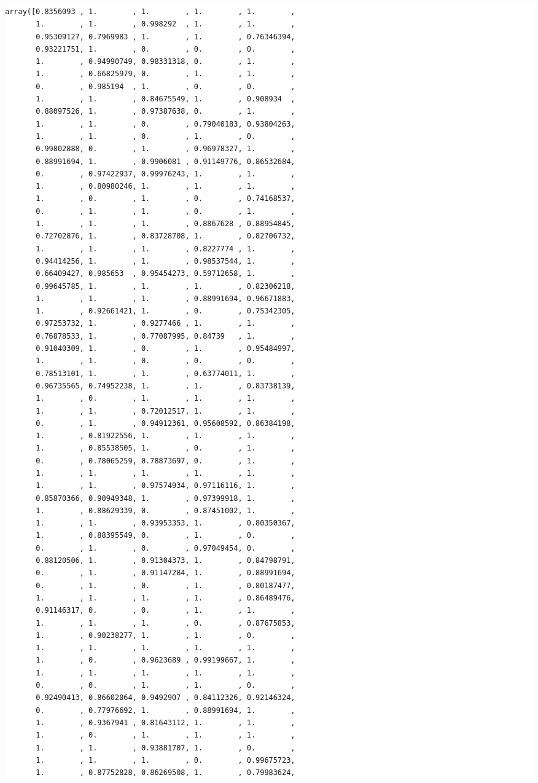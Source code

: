 


    array([0.8356093 , 1.        , 1.        , 1.        , 1.        ,
           1.        , 1.        , 0.998292  , 1.        , 1.        ,
           0.95309127, 0.7969983 , 1.        , 1.        , 0.76346394,
           0.93221751, 1.        , 0.        , 0.        , 0.        ,
           1.        , 0.94990749, 0.98331318, 0.        , 1.        ,
           1.        , 0.66825979, 0.        , 1.        , 1.        ,
           0.        , 0.985194  , 1.        , 0.        , 0.        ,
           1.        , 1.        , 0.84675549, 1.        , 0.908934  ,
           0.88097526, 1.        , 0.97387638, 0.        , 1.        ,
           1.        , 1.        , 0.        , 0.79040183, 0.93804263,
           1.        , 1.        , 0.        , 1.        , 0.        ,
           0.99802888, 0.        , 1.        , 0.96978327, 1.        ,
           0.88991694, 1.        , 0.9906081 , 0.91149776, 0.86532684,
           0.        , 0.97422937, 0.99976243, 1.        , 1.        ,
           1.        , 0.80980246, 1.        , 1.        , 1.        ,
           1.        , 0.        , 1.        , 0.        , 0.74168537,
           0.        , 1.        , 1.        , 0.        , 1.        ,
           1.        , 1.        , 1.        , 0.8867628 , 0.88954845,
           0.72702876, 1.        , 0.83728708, 1.        , 0.82706732,
           1.        , 1.        , 1.        , 0.8227774 , 1.        ,
           0.94414256, 1.        , 1.        , 0.98537544, 1.        ,
           0.66409427, 0.985653  , 0.95454273, 0.59712658, 1.        ,
           0.99645785, 1.        , 1.        , 1.        , 0.82306218,
           1.        , 1.        , 1.        , 0.88991694, 0.96671883,
           1.        , 0.92661421, 1.        , 0.        , 0.75342305,
           0.97253732, 1.        , 0.9277466 , 1.        , 1.        ,
           0.76878533, 1.        , 0.77087995, 0.84739   , 1.        ,
           0.91040309, 1.        , 0.        , 1.        , 0.95484997,
           1.        , 1.        , 0.        , 0.        , 0.        ,
           0.78513101, 1.        , 1.        , 0.63774011, 1.        ,
           0.96735565, 0.74952238, 1.        , 1.        , 0.83738139,
           1.        , 0.        , 1.        , 1.        , 1.        ,
           1.        , 1.        , 0.72012517, 1.        , 1.        ,
           0.        , 1.        , 0.94912361, 0.95608592, 0.86384198,
           1.        , 0.81922556, 1.        , 1.        , 1.        ,
           1.        , 0.85538505, 1.        , 0.        , 1.        ,
           0.        , 0.78065259, 0.78873697, 0.        , 1.        ,
           1.        , 1.        , 1.        , 1.        , 1.        ,
           1.        , 1.        , 0.97574934, 0.97116116, 1.        ,
           0.85870366, 0.90949348, 1.        , 0.97399918, 1.        ,
           1.        , 0.88629339, 0.        , 0.87451002, 1.        ,
           1.        , 1.        , 0.93953353, 1.        , 0.80350367,
           1.        , 0.88395549, 0.        , 1.        , 0.        ,
           0.        , 1.        , 0.        , 0.97049454, 0.        ,
           0.88120506, 1.        , 0.91304373, 1.        , 0.84798791,
           0.        , 1.        , 0.91147284, 1.        , 0.88991694,
           0.        , 1.        , 0.        , 1.        , 0.80187477,
           1.        , 1.        , 1.        , 1.        , 0.86489476,
           0.91146317, 0.        , 0.        , 1.        , 1.        ,
           1.        , 1.        , 1.        , 0.        , 0.87675853,
           1.        , 0.90238277, 1.        , 1.        , 0.        ,
           1.        , 1.        , 1.        , 1.        , 1.        ,
           1.        , 0.        , 0.9623689 , 0.99199667, 1.        ,
           1.        , 1.        , 1.        , 1.        , 1.        ,
           0.        , 0.        , 1.        , 1.        , 0.        ,
           0.92490413, 0.86602064, 0.9492907 , 0.84112326, 0.92146324,
           0.        , 0.77976692, 1.        , 0.88991694, 1.        ,
           1.        , 0.9367941 , 0.81643112, 1.        , 1.        ,
           1.        , 0.        , 1.        , 1.        , 1.        ,
           1.        , 1.        , 0.93881707, 1.        , 0.        ,
           1.        , 1.        , 1.        , 0.        , 0.99675723,
           1.        , 0.87752828, 0.86269508, 1.        , 0.79983624,